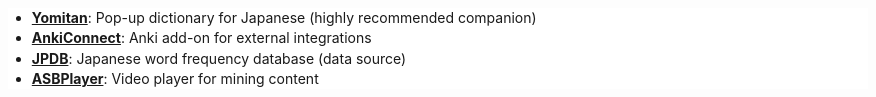 - **[Yomitan](https://yomitan.wiki/)**: Pop-up dictionary for Japanese (highly recommended companion)
- **[AnkiConnect](https://ankiweb.net/shared/info/2055492159)**: Anki add-on for external integrations
- **[JPDB](https://jpdb.io/)**: Japanese word frequency database (data source)
- **[ASBPlayer](https://github.com/killergerbah/asbplayer)**: Video player for mining content
